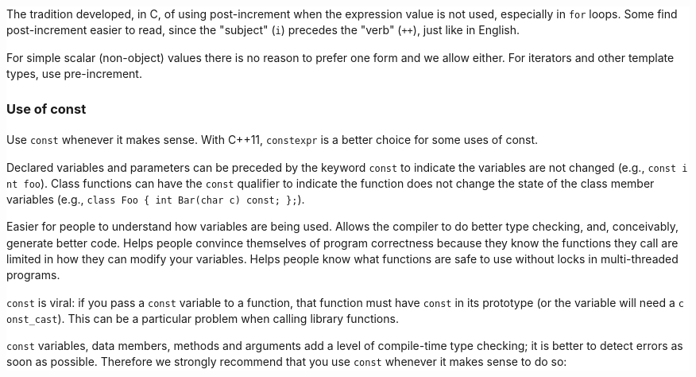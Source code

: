 </div>

<div class="cons">

The tradition developed, in C, of using post-increment when the expression value is not used, especially in `for` loops. Some find post-increment easier to read, since the "subject" (`i`) precedes the "verb" (`++`), just like in English.

</div>

<div class="decision">

For simple scalar (non-object) values there is no reason to prefer one form and we allow either. For iterators and other template types, use pre-increment.

</div>

</div>

### Use of const

<div class="summary">

Use `const` whenever it makes sense. With C++11, `constexpr` is a better choice for some uses of const.

</div>

<div class="stylebody">

<div class="definition">

Declared variables and parameters can be preceded by the keyword `const` to indicate the variables are not changed (e.g., `const int foo`). Class functions can have the `const` qualifier to indicate the function does not change the state of the class member variables (e.g., `class Foo { int Bar(char c) const; };`).

</div>

<div class="pros">

Easier for people to understand how variables are being used. Allows the compiler to do better type checking, and, conceivably, generate better code. Helps people convince themselves of program correctness because they know the functions they call are limited in how they can modify your variables. Helps people know what functions are safe to use without locks in multi-threaded programs.

</div>

<div class="cons">

`const` is viral: if you pass a `const` variable to a function, that function must have `const` in its prototype (or the variable will need a `const_cast`). This can be a particular problem when calling library functions.

</div>

<div class="decision">

`const` variables, data members, methods and arguments add a level of compile-time type checking; it is better to detect errors as soon as possible. Therefore we strongly recommend that you use `const` whenever it makes sense to do so:
